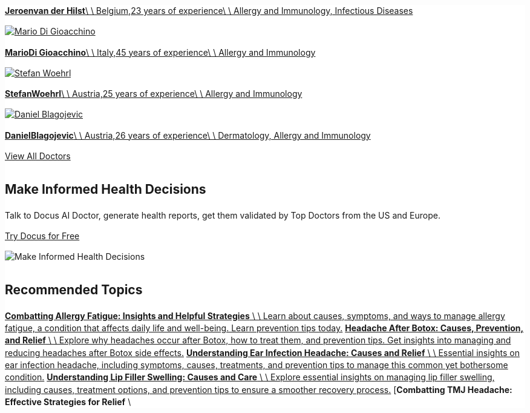 [**Jeroenvan der Hilst**\\
\\
Belgium,23 years of experience\\
\\
Allergy and Immunology, Infectious Diseases](https://docus.ai/doctors/jeroen-van-der-hilst-230)

[![Mario Di Gioacchino](https://docus.ai/_next/image?url=https%3A%2F%2Fdocus-live-cms-storage-us.s3.amazonaws.com%2Fnetwork_doctors%2Fprofile_pictures%2Facd9e15015166880b299bb050bf36a1e.png&w=3840&q=100)](https://docus.ai/doctors/mario-di-gioacchino-289)

[**MarioDi Gioacchino**\\
\\
Italy,45 years of experience\\
\\
Allergy and Immunology](https://docus.ai/doctors/mario-di-gioacchino-289)

[![Stefan Woehrl](https://docus.ai/_next/image?url=https%3A%2F%2Fdocus-live-cms-storage-us.s3.amazonaws.com%2Fnetwork_doctors%2Fprofile_pictures%2F6de08fc5c93dbcdd3413ad62658c9f83.png&w=3840&q=100)](https://docus.ai/doctors/stefan-woehrl-402)

[**StefanWoehrl**\\
\\
Austria,25 years of experience\\
\\
Allergy and Immunology](https://docus.ai/doctors/stefan-woehrl-402)

[![Daniel Blagojevic](https://docus.ai/_next/image?url=https%3A%2F%2Fdocus-live-cms-storage-us.s3.amazonaws.com%2Fnetwork_doctors%2Fprofile_pictures%2Ff4b11135257c2828e344eaf52ef46859.png&w=3840&q=100)](https://docus.ai/doctors/daniel-blagojevic-165)

[**DanielBlagojevic**\\
\\
Austria,26 years of experience\\
\\
Dermatology, Allergy and Immunology](https://docus.ai/doctors/daniel-blagojevic-165)

[View All Doctors](https://docus.ai/doctors)

## Make Informed Health Decisions

Talk to Docus AI Doctor, generate health reports, get them validated by Top Doctors from the US and Europe.

[Try Docus for Free](https://my.docus.ai/auth/signup)

![Make Informed Health Decisions](https://docus.ai/_next/image?url=%2Fblog%2Fai-health-assistant.jpg&w=3840&q=100)

## Recommended Topics

[**Combatting Allergy Fatigue: Insights and Helpful Strategies** \\
\\
Learn about causes, symptoms, and ways to manage allergy fatigue, a condition that affects daily life and well-being. Learn prevention tips today.](https://docus.ai/symptoms-guide/combatting-allergy-fatigue-insights-and-helpful-strategies) [**Headache After Botox: Causes, Prevention, and Relief** \\
\\
Explore why headaches occur after Botox, how to treat them, and prevention tips. Get insights into managing and reducing headaches after Botox side effects.](https://docus.ai/symptoms-guide/headache-after-botox) [**Understanding Ear Infection Headache: Causes and Relief** \\
\\
Essential insights on ear infection headache, including symptoms, causes, treatments, and prevention tips to manage this common yet bothersome condition.](https://docus.ai/symptoms-guide/understanding-ear-infection-headache) [**Understanding Lip Filler Swelling: Causes and Care** \\
\\
Explore essential insights on managing lip filler swelling, including causes, treatment options, and prevention tips to ensure a smoother recovery process.](https://docus.ai/symptoms-guide/understanding-lip-filler-swelling) [**Combatting TMJ Headache: Effective Strategies for Relief** \\